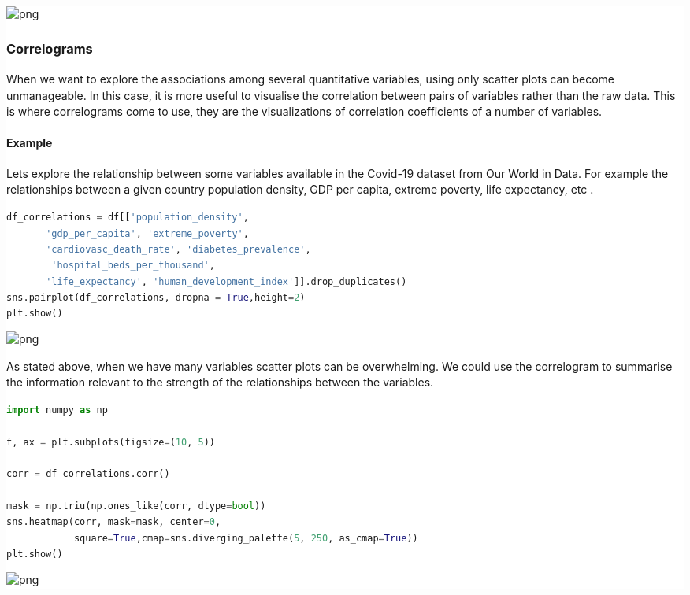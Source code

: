 

![png](/Users/lbokeria/Documents/hack_week_2023/reginald/data_processing/rds_course_modules/m3/3.3-Atlas0fVisualisations_22_0.png)



### Correlograms

When we want to explore the associations among several quantitative variables, using only scatter plots can become unmanageable. In this case, it is more useful to visualise the correlation between pairs of variables rather than the raw data. This is where correlograms come to use, they are the visualizations of correlation coefficients of a number of variables.


#### Example
Lets explore the relationship between some variables available in the Covid-19 dataset from Our World in Data. For example the relationships between a given country population density, GDP per capita, extreme poverty, life expectancy, etc .


```python
df_correlations = df[['population_density',
       'gdp_per_capita', 'extreme_poverty',
       'cardiovasc_death_rate', 'diabetes_prevalence',
        'hospital_beds_per_thousand',
       'life_expectancy', 'human_development_index']].drop_duplicates()
sns.pairplot(df_correlations, dropna = True,height=2)
plt.show()
```



![png](/Users/lbokeria/Documents/hack_week_2023/reginald/data_processing/rds_course_modules/m3/3.3-Atlas0fVisualisations_24_0.png)



As stated above, when we have many variables scatter plots can be overwhelming. We could use the correlogram to summarise the information relevant to the strength of the relationships between the variables.


```python
import numpy as np

f, ax = plt.subplots(figsize=(10, 5))

corr = df_correlations.corr()

mask = np.triu(np.ones_like(corr, dtype=bool))
sns.heatmap(corr, mask=mask, center=0,
            square=True,cmap=sns.diverging_palette(5, 250, as_cmap=True))
plt.show()
```



![png](/Users/lbokeria/Documents/hack_week_2023/reginald/data_processing/rds_course_modules/m3/3.3-Atlas0fVisualisations_26_0.png)

